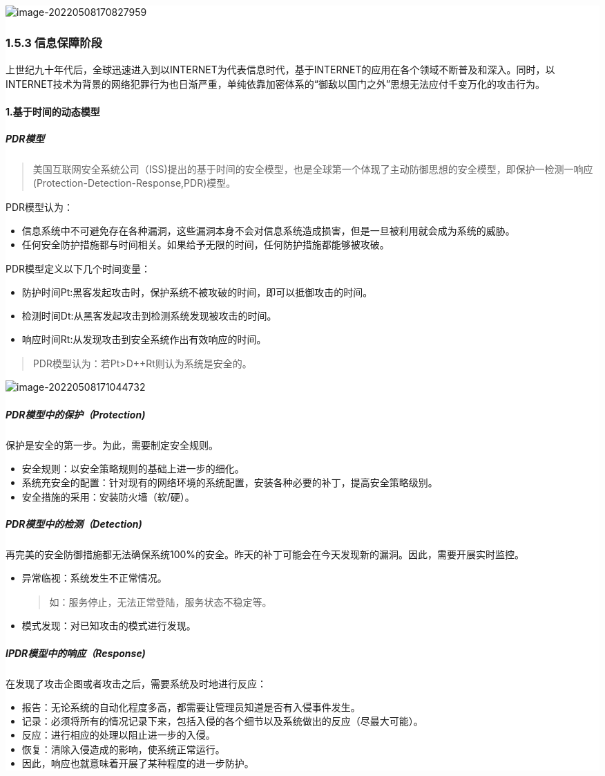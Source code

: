 ![image-20220508170827959](https://img.moxhub.cn/blog/image-20220508170827959.png)

### 1.5.3 信息保障阶段

上世纪九十年代后，全球迅速进入到以INTERNET为代表信息时代，基于INTERNET的应用在各个领域不断普及和深入。同时，以INTERNET技术为背景的网络犯罪行为也日渐严重，单纯依靠加密体系的“御敌以国门之外”思想无法应付千变万化的攻击行为。

#### 1.基于时间的动态模型

##### PDR模型

> 美国互联网安全系统公司（ISS)提出的基于时间的安全模型，也是全球第一个体现了主动防御思想的安全模型，即保护一检测一响应(Protection-Detection-Response,PDR)模型。

PDR模型认为：

- 信息系统中不可避免存在各种漏洞，这些漏洞本身不会对信息系统造成损害，但是一旦被利用就会成为系统的威胁。
- 任何安全防护措施都与时间相关。如果给予无限的时间，任何防护措施都能够被攻破。

PDR模型定义以下几个时间变量：

- 防护时间Pt:黑客发起攻击时，保护系统不被攻破的时间，即可以抵御攻击的时间。

- 检测时间Dt:从黑客发起攻击到检测系统发现被攻击的时间。

- 响应时间Rt:从发现攻击到安全系统作出有效响应的时间。

> PDR模型认为：若Pt>D++Rt则认为系统是安全的。

![image-20220508171044732](https://img.moxhub.cn/blog/image-20220508171044732.png)

##### PDR模型中的保护（Protection)

保护是安全的第一步。为此，需要制定安全规则。

- 安全规则：以安全策略规则的基础上进一步的细化。
- 系统充安全的配置：针对现有的网络环境的系统配置，安装各种必要的补丁，提高安全策略级别。
- 安全措施的采用：安装防火墙（软/硬）。

##### PDR模型中的检测（Detection)

再完美的安全防御措施都无法确保系统100%的安全。昨天的补丁可能会在今天发现新的漏洞。因此，需要开展实时监控。

- 异常临视：系统发生不正常情况。

  > 如：服务停止，无法正常登陆，服务状态不稳定等。

- 模式发现：对已知攻击的模式进行发现。

##### IPDR模型中的响应（Response)

在发现了攻击企图或者攻击之后，需要系统及时地进行反应：

- 报告：无论系统的自动化程度多高，都需要让管理员知道是否有入侵事件发生。
- 记录：必须将所有的情况记录下来，包括入侵的各个细节以及系统做出的反应（尽最大可能）。
- 反应：进行相应的处理以阻止进一步的入侵。
- 恢复：清除入侵造成的影响，使系统正常运行。
- 因此，响应也就意味着开展了某种程度的进一步防护。
